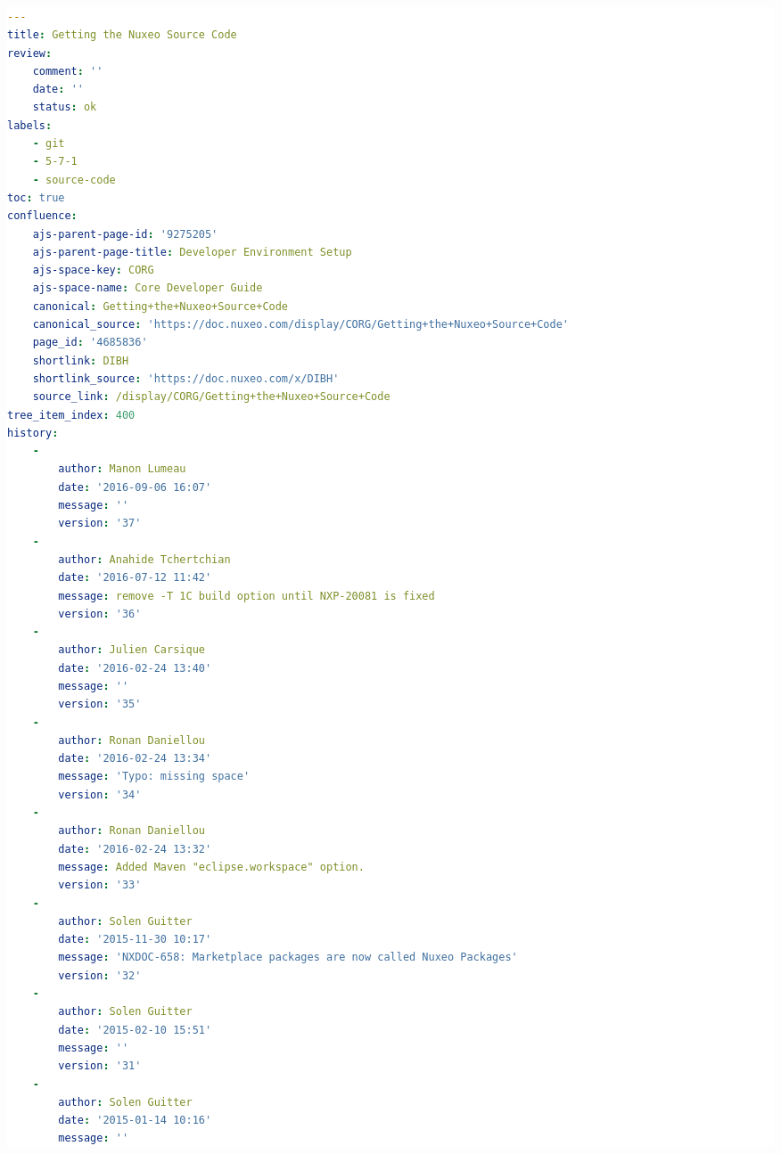 ```yaml
---
title: Getting the Nuxeo Source Code
review:
    comment: ''
    date: ''
    status: ok
labels:
    - git
    - 5-7-1
    - source-code
toc: true
confluence:
    ajs-parent-page-id: '9275205'
    ajs-parent-page-title: Developer Environment Setup
    ajs-space-key: CORG
    ajs-space-name: Core Developer Guide
    canonical: Getting+the+Nuxeo+Source+Code
    canonical_source: 'https://doc.nuxeo.com/display/CORG/Getting+the+Nuxeo+Source+Code'
    page_id: '4685836'
    shortlink: DIBH
    shortlink_source: 'https://doc.nuxeo.com/x/DIBH'
    source_link: /display/CORG/Getting+the+Nuxeo+Source+Code
tree_item_index: 400
history:
    -
        author: Manon Lumeau
        date: '2016-09-06 16:07'
        message: ''
        version: '37'
    -
        author: Anahide Tchertchian
        date: '2016-07-12 11:42'
        message: remove -T 1C build option until NXP-20081 is fixed
        version: '36'
    -
        author: Julien Carsique
        date: '2016-02-24 13:40'
        message: ''
        version: '35'
    -
        author: Ronan Daniellou
        date: '2016-02-24 13:34'
        message: 'Typo: missing space'
        version: '34'
    -
        author: Ronan Daniellou
        date: '2016-02-24 13:32'
        message: Added Maven "eclipse.workspace" option.
        version: '33'
    -
        author: Solen Guitter
        date: '2015-11-30 10:17'
        message: 'NXDOC-658: Marketplace packages are now called Nuxeo Packages'
        version: '32'
    -
        author: Solen Guitter
        date: '2015-02-10 15:51'
        message: ''
        version: '31'
    -
        author: Solen Guitter
        date: '2015-01-14 10:16'
        message: ''
```